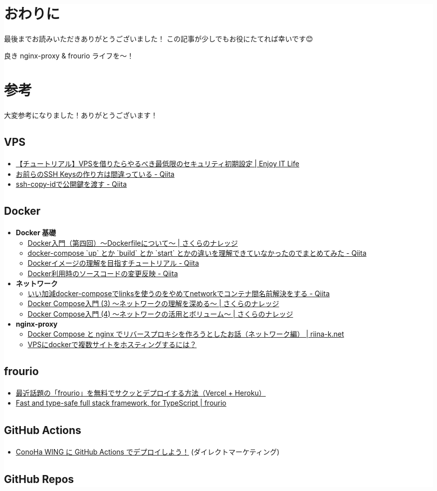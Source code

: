 # おわりに

最後までお読みいただきありがとうございました！
この記事が少しでもお役にたてれば幸いです😊

良き nginx-proxy & frourio ライフを～！

# 参考

大変参考になりました！ありがとうございます！

## VPS

- [【チュートリアル】VPSを借りたらやるべき最低限のセキュリティ初期設定 \| Enjoy IT Life](https://nishinatoshiharu.com/initial-vps-security-settings/)
- [お前らのSSH Keysの作り方は間違っている \- Qiita](https://qiita.com/suthio/items/2760e4cff0e185fe2db9)
- [ssh\-copy\-idで公開鍵を渡す \- Qiita](https://qiita.com/kentarosasaki/items/aa319e735a0b9660f1f0)

## Docker

- **Docker 基礎**
  - [Docker入門（第四回）～Dockerfileについて～ \| さくらのナレッジ](https://knowledge.sakura.ad.jp/15253/)
  - [docker\-compose \`up\` とか \`build\` とか \`start\` とかの違いを理解できていなかったのでまとめてみた \- Qiita](https://qiita.com/tegnike/items/bcdcee0320e11a928d46)
  - [Dockerイメージの理解を目指すチュートリアル \- Qiita](https://qiita.com/zembutsu/items/24558f9d0d254e33088f)
  - [Docker利用時のソースコードの変更反映 \- Qiita](https://qiita.com/tearoom6/items/326895f0a35774d70729)
- **ネットワーク**
  - [いい加減docker\-composeでlinksを使うのをやめてnetworkでコンテナ間名前解決をする \- Qiita](https://qiita.com/dyoshikawa/items/05d627b962da35f7d5b6)
  - [Docker Compose入門 \(3\) ～ネットワークの理解を深める～ \| さくらのナレッジ](https://knowledge.sakura.ad.jp/23899/)
  - [Docker Compose入門 \(4\) ～ネットワークの活用とボリューム～ \| さくらのナレッジ](https://knowledge.sakura.ad.jp/26522/)
- **nginx-proxy**
  - [Docker Compose と nginx でリバースプロキシを作ろうとしたお話（ネットワーク編） \| riina\-k\.net](https://riina-k.net/programming/docker-compose-nginx-reverse-proxy-network/)
  - [VPSにdockerで複数サイトをホスティングするには？](https://suin.io/561)

## frourio

- [最近話題の「frourio」を無料でサクッとデプロイする方法（Vercel \+ Heroku）](https://zenn.dev/jun1123/articles/deploy-frourio)
- [Fast and type\-safe full stack framework, for TypeScript \| frourio](https://frourio.io/)

## GitHub Actions

- [ConoHa WING に GitHub Actions でデプロイしよう！](https://zenn.dev/su8ru/articles/deploy-to-conoha-wing)
  (ダイレクトマーケティング)

## GitHub Repos
